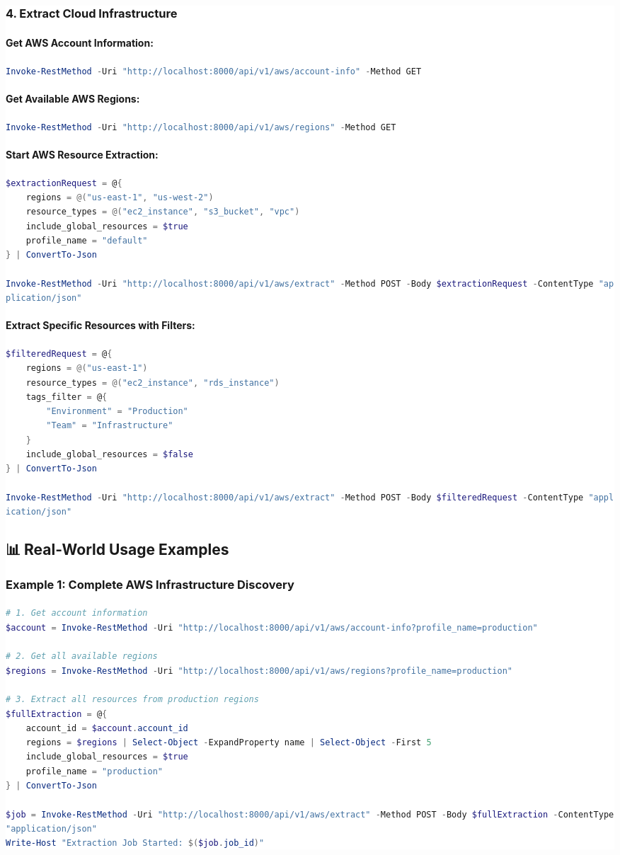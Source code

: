 ### 4. Extract Cloud Infrastructure

#### Get AWS Account Information:
```powershell
Invoke-RestMethod -Uri "http://localhost:8000/api/v1/aws/account-info" -Method GET
```

#### Get Available AWS Regions:
```powershell
Invoke-RestMethod -Uri "http://localhost:8000/api/v1/aws/regions" -Method GET
```

#### Start AWS Resource Extraction:
```powershell
$extractionRequest = @{
    regions = @("us-east-1", "us-west-2")
    resource_types = @("ec2_instance", "s3_bucket", "vpc")
    include_global_resources = $true
    profile_name = "default"
} | ConvertTo-Json

Invoke-RestMethod -Uri "http://localhost:8000/api/v1/aws/extract" -Method POST -Body $extractionRequest -ContentType "application/json"
```

#### Extract Specific Resources with Filters:
```powershell
$filteredRequest = @{
    regions = @("us-east-1")
    resource_types = @("ec2_instance", "rds_instance")
    tags_filter = @{
        "Environment" = "Production"
        "Team" = "Infrastructure"
    }
    include_global_resources = $false
} | ConvertTo-Json

Invoke-RestMethod -Uri "http://localhost:8000/api/v1/aws/extract" -Method POST -Body $filteredRequest -ContentType "application/json"
```

## 📊 Real-World Usage Examples

### Example 1: Complete AWS Infrastructure Discovery
```powershell
# 1. Get account information
$account = Invoke-RestMethod -Uri "http://localhost:8000/api/v1/aws/account-info?profile_name=production"

# 2. Get all available regions
$regions = Invoke-RestMethod -Uri "http://localhost:8000/api/v1/aws/regions?profile_name=production"

# 3. Extract all resources from production regions
$fullExtraction = @{
    account_id = $account.account_id
    regions = $regions | Select-Object -ExpandProperty name | Select-Object -First 5
    include_global_resources = $true
    profile_name = "production"
} | ConvertTo-Json

$job = Invoke-RestMethod -Uri "http://localhost:8000/api/v1/aws/extract" -Method POST -Body $fullExtraction -ContentType "application/json"
Write-Host "Extraction Job Started: $($job.job_id)"
```
